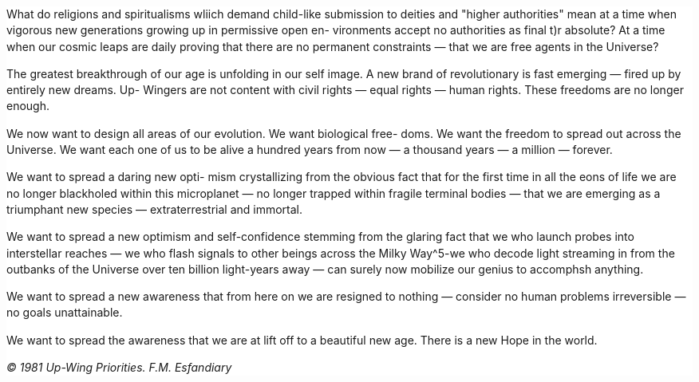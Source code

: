 What do religions and spiritualisms 
wliich demand child-like submission to 
deities and "higher authorities" mean at 
a time when vigorous new generations 
growing up in permissive open en- 
vironments accept no authorities as final 
t)r absolute? At a time when our cosmic 
leaps are daily proving that there are no 
permanent constraints — that we are free 
agents in the Universe? 

The greatest breakthrough of our age 
is unfolding in our self image. A new 
brand of revolutionary is fast emerging 
— fired up by entirely new dreams. Up- 
Wingers are not content with civil rights 
— equal rights — human rights. These 
freedoms are no longer enough. 

We now want to design all areas of 
our evolution. We want biological free- 
doms. We want the freedom to spread 
out across the Universe. We want each 
one of us to be alive a hundred years 
from now — a thousand years — a 
million — forever. 

We want to spread a daring new opti- 
mism crystallizing from the obvious fact 
that for the first time in all the eons of life 
we are no longer blackholed within this 
microplanet — no longer trapped within 
fragile terminal bodies — that we are 
emerging as a triumphant new 
species — extraterrestrial and immortal. 

We want to spread a new optimism 
and self-confidence stemming from the 
glaring fact that we who launch probes 
into interstellar reaches — we who flash 
signals to other beings across the Milky 
Way^5-we who decode light streaming in 
from the outbanks of the Universe over 
ten billion light-years away — can surely 
now mobilize our genius to accomphsh 
anything. 

We want to spread a new awareness 
that from here on we are resigned to 
nothing — consider no human problems 
irreversible — no goals unattainable. 

We want to spread the awareness that 
we are at lift off to a beautiful new age. 
There is a new Hope in the world. 
 
*© 1981 Up-Wing Priorities. F.M. Esfandiary* 


